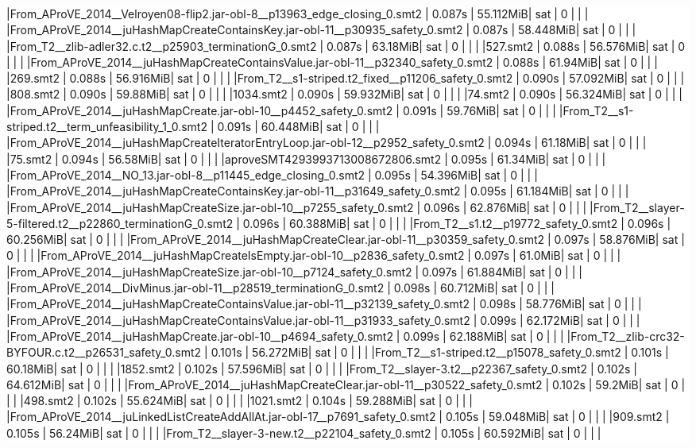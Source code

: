 |From_AProVE_2014__Velroyen08-flip2.jar-obl-8__p13963_edge_closing_0.smt2 |    0.087s | 55.112MiB| sat | 0 |  |  |
|From_AProVE_2014__juHashMapCreateContainsKey.jar-obl-11__p30935_safety_0.smt2 |    0.087s | 58.448MiB| sat | 0 |  |  |
|From_T2__zlib-adler32.c.t2__p25903_terminationG_0.smt2       |    0.087s | 63.18MiB| sat | 0 |  |  |
|527.smt2                                                     |    0.088s | 56.576MiB| sat | 0 |  |  |
|From_AProVE_2014__juHashMapCreateContainsValue.jar-obl-11__p32340_safety_0.smt2 |    0.088s | 61.94MiB| sat | 0 |  |  |
|269.smt2                                                     |    0.088s | 56.916MiB| sat | 0 |  |  |
|From_T2__s1-striped.t2_fixed__p11206_safety_0.smt2           |    0.090s | 57.092MiB| sat | 0 |  |  |
|808.smt2                                                     |    0.090s | 59.88MiB| sat | 0 |  |  |
|1034.smt2                                                    |    0.090s | 59.932MiB| sat | 0 |  |  |
|74.smt2                                                      |    0.090s | 56.324MiB| sat | 0 |  |  |
|From_AProVE_2014__juHashMapCreate.jar-obl-10__p4452_safety_0.smt2 |    0.091s | 59.76MiB| sat | 0 |  |  |
|From_T2__s1-striped.t2__term_unfeasibility_1_0.smt2          |    0.091s | 60.448MiB| sat | 0 |  |  |
|From_AProVE_2014__juHashMapCreateIteratorEntryLoop.jar-obl-12__p2952_safety_0.smt2 |    0.094s | 61.18MiB| sat | 0 |  |  |
|75.smt2                                                      |    0.094s | 56.58MiB| sat | 0 |  |  |
|aproveSMT4293993713008672806.smt2                            |    0.095s | 61.34MiB| sat | 0 |  |  |
|From_AProVE_2014__NO_13.jar-obl-8__p11445_edge_closing_0.smt2 |    0.095s | 54.396MiB| sat | 0 |  |  |
|From_AProVE_2014__juHashMapCreateContainsKey.jar-obl-11__p31649_safety_0.smt2 |    0.095s | 61.184MiB| sat | 0 |  |  |
|From_AProVE_2014__juHashMapCreateSize.jar-obl-10__p7255_safety_0.smt2 |    0.096s | 62.876MiB| sat | 0 |  |  |
|From_T2__slayer-5-filtered.t2__p22860_terminationG_0.smt2    |    0.096s | 60.388MiB| sat | 0 |  |  |
|From_T2__s1.t2__p19772_safety_0.smt2                         |    0.096s | 60.256MiB| sat | 0 |  |  |
|From_AProVE_2014__juHashMapCreateClear.jar-obl-11__p30359_safety_0.smt2 |    0.097s | 58.876MiB| sat | 0 |  |  |
|From_AProVE_2014__juHashMapCreateIsEmpty.jar-obl-10__p2836_safety_0.smt2 |    0.097s | 61.0MiB| sat | 0 |  |  |
|From_AProVE_2014__juHashMapCreateSize.jar-obl-10__p7124_safety_0.smt2 |    0.097s | 61.884MiB| sat | 0 |  |  |
|From_AProVE_2014__DivMinus.jar-obl-11__p28519_terminationG_0.smt2 |    0.098s | 60.712MiB| sat | 0 |  |  |
|From_AProVE_2014__juHashMapCreateContainsValue.jar-obl-11__p32139_safety_0.smt2 |    0.098s | 58.776MiB| sat | 0 |  |  |
|From_AProVE_2014__juHashMapCreateContainsValue.jar-obl-11__p31933_safety_0.smt2 |    0.099s | 62.172MiB| sat | 0 |  |  |
|From_AProVE_2014__juHashMapCreate.jar-obl-10__p4694_safety_0.smt2 |    0.099s | 62.188MiB| sat | 0 |  |  |
|From_T2__zlib-crc32-BYFOUR.c.t2__p26531_safety_0.smt2        |    0.101s | 56.272MiB| sat | 0 |  |  |
|From_T2__s1-striped.t2__p15078_safety_0.smt2                 |    0.101s | 60.18MiB| sat | 0 |  |  |
|1852.smt2                                                    |    0.102s | 57.596MiB| sat | 0 |  |  |
|From_T2__slayer-3.t2__p22367_safety_0.smt2                   |    0.102s | 64.612MiB| sat | 0 |  |  |
|From_AProVE_2014__juHashMapCreateClear.jar-obl-11__p30522_safety_0.smt2 |    0.102s | 59.2MiB| sat | 0 |  |  |
|498.smt2                                                     |    0.102s | 55.624MiB| sat | 0 |  |  |
|1021.smt2                                                    |    0.104s | 59.288MiB| sat | 0 |  |  |
|From_AProVE_2014__juLinkedListCreateAddAllAt.jar-obl-17__p7691_safety_0.smt2 |    0.105s | 59.048MiB| sat | 0 |  |  |
|909.smt2                                                     |    0.105s | 56.24MiB| sat | 0 |  |  |
|From_T2__slayer-3-new.t2__p22104_safety_0.smt2               |    0.105s | 60.592MiB| sat | 0 |  |  |